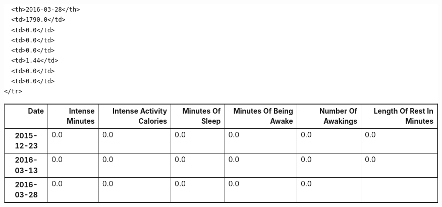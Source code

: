       <th>2016-03-28</th>
      <td>1790.0</td>
      <td>0.0</td>
      <td>0.0</td>
      <td>0.0</td>
      <td>1.44</td>
      <td>0.0</td>
      <td>0.0</td>
    </tr>
  </tbody>
</table>
</div>
<div>
<style scoped>
    .dataframe tbody tr th:only-of-type {
        vertical-align: middle;
    }

    .dataframe tbody tr th {
        vertical-align: top;
    }

    .dataframe thead th {
        text-align: right;
    }
</style>
<table border="1" class="dataframe">
  <thead>
    <tr style="text-align: right;">
      <th>Date</th>
      <th>Intense Minutes</th>
      <th>Intense Activity Calories</th>
      <th>Minutes Of Sleep</th>
      <th>Minutes Of Being Awake</th>
      <th>Number Of Awakings</th>
      <th>Length Of Rest In Minutes</th>
    </tr>
  </thead>
  <tbody>
    <tr>
      <th>2015-12-23</th>
      <td>0.0</td>
      <td>0.0</td>
      <td>0.0</td>
      <td>0.0</td>
      <td>0.0</td>
      <td>0.0</td>
    </tr>
    <tr>
      <th>2016-03-13</th>
      <td>0.0</td>
      <td>0.0</td>
      <td>0.0</td>
      <td>0.0</td>
      <td>0.0</td>
      <td>0.0</td>
    </tr>
    <tr>
      <th>2016-03-28</th>
      <td>0.0</td>
      <td>0.0</td>
      <td>0.0</td>
      <td>0.0</td>
      <td>0.0</td>